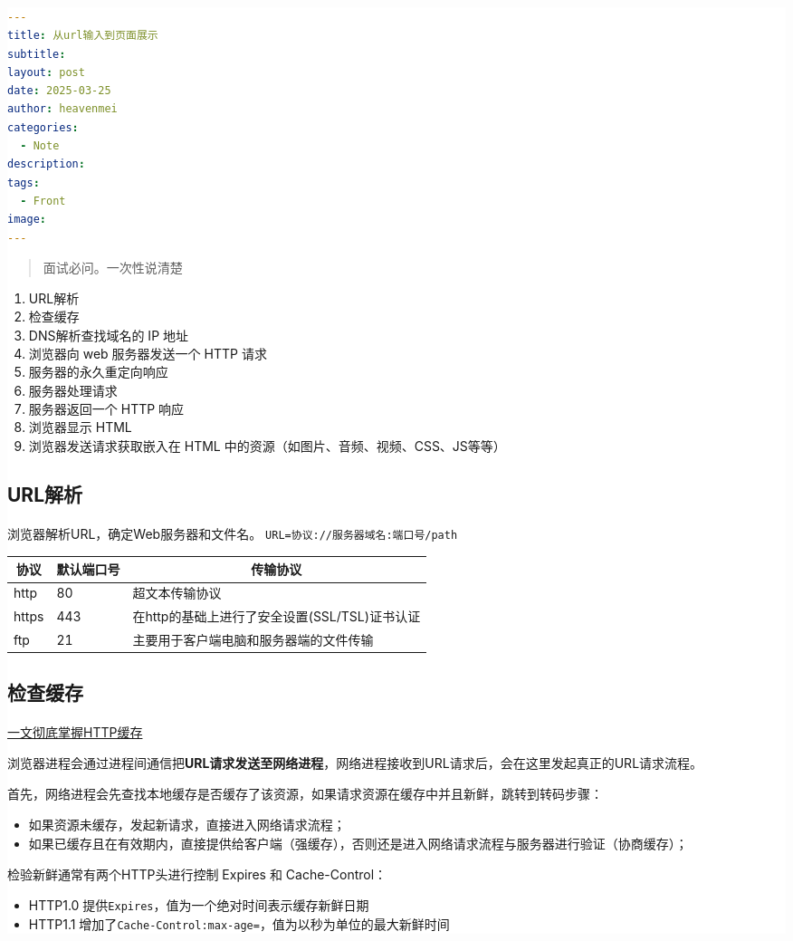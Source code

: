 ```yaml
---
title: 从url输入到页面展示
subtitle: 
layout: post
date: 2025-03-25
author: heavenmei
categories:
  - Note
description: 
tags:
  - Front
image:
---
```

> 面试必问。一次性说清楚

1. URL解析
2. 检查缓存
3. DNS解析查找域名的 IP 地址
4. 浏览器向 web 服务器发送一个 HTTP 请求
5. 服务器的永久重定向响应
6. 服务器处理请求
7. 服务器返回一个 HTTP 响应
8. 浏览器显示 HTML
9. 浏览器发送请求获取嵌入在 HTML 中的资源（如图片、音频、视频、CSS、JS等等）


## URL解析

浏览器解析URL，确定Web服务器和文件名。 `URL=协议://服务器域名:端口号/path`

|协议|默认端口号|传输协议|
|---|---|---|
|http|80|超文本传输协议|
|https|443|在http的基础上进行了安全设置(SSL/TSL)证书认证|
|ftp|21|主要用于客户端电脑和服务器端的文件传输|


## 检查缓存
[一文彻底掌握HTTP缓存](https://juejin.cn/post/6915190788628905997 "https://juejin.cn/post/6915190788628905997")

浏览器进程会通过进程间通信把**URL请求发送至网络进程**，网络进程接收到URL请求后，会在这里发起真正的URL请求流程。


首先，网络进程会先查找本地缓存是否缓存了该资源，如果请求资源在缓存中并且新鲜，跳转到转码步骤：
- 如果资源未缓存，发起新请求，直接进入网络请求流程；
- 如果已缓存且在有效期内，直接提供给客户端（强缓存），否则还是进入网络请求流程与服务器进行验证（协商缓存）；


检验新鲜通常有两个HTTP头进行控制 Expires 和 Cache-Control：
- HTTP1.0 提供`Expires`，值为一个绝对时间表示缓存新鲜日期
- HTTP1.1 增加了`Cache-Control:max-age=`，值为以秒为单位的最大新鲜时间
